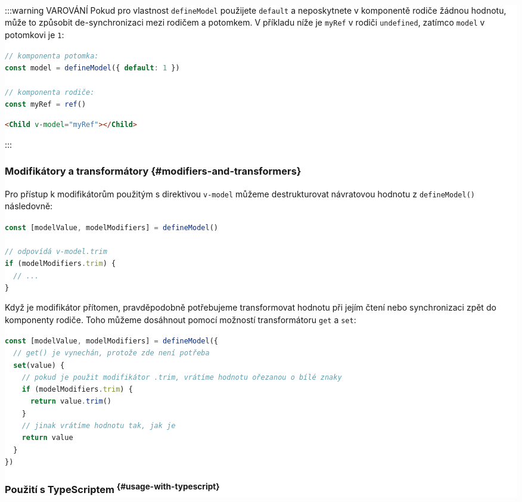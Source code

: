 
:::warning VAROVÁNÍ
Pokud pro vlastnost `defineModel` použijete `default` a neposkytnete v komponentě rodiče žádnou hodnotu, může to způsobit de-synchronizaci mezi rodičem a potomkem. V&nbsp;příkladu níže je `myRef` v rodiči `undefined`, zatímco `model` v potomkovi je `1`:

```js
// komponenta potomka:
const model = defineModel({ default: 1 })

// komponenta rodiče:
const myRef = ref()
```

```html
<Child v-model="myRef"></Child>
```

:::

### Modifikátory a transformátory {#modifiers-and-transformers}

Pro přístup k modifikátorům použitým s direktivou `v-model` můžeme destrukturovat návratovou hodnotu z `defineModel()` následovně:

```js
const [modelValue, modelModifiers] = defineModel()

// odpovídá v-model.trim
if (modelModifiers.trim) {
  // ...
}
```

Když je modifikátor přítomen, pravděpodobně potřebujeme transformovat hodnotu při jejím čtení nebo synchronizaci zpět do komponenty rodiče. Toho můžeme dosáhnout pomocí možností transformátoru `get` a `set`:

```js
const [modelValue, modelModifiers] = defineModel({
  // get() je vynechán, protože zde není potřeba
  set(value) {
    // pokud je použit modifikátor .trim, vrátíme hodnotu ořezanou o bílé znaky
    if (modelModifiers.trim) {
      return value.trim()
    }
    // jinak vrátíme hodnotu tak, jak je
    return value
  }
})
```

### Použití s TypeScriptem <sup class="vt-badge ts" /> {#usage-with-typescript}
